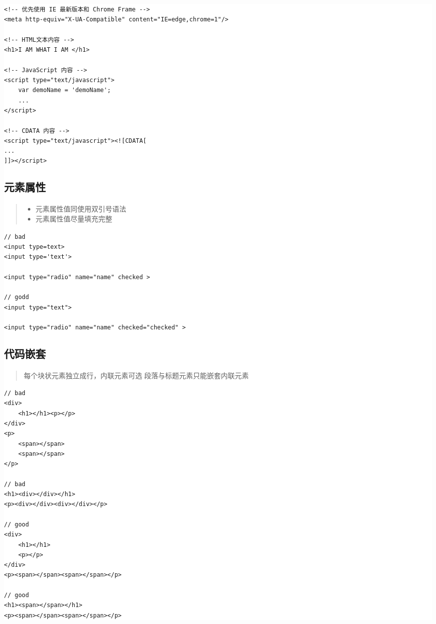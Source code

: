```
<!-- 优先使用 IE 最新版本和 Chrome Frame -->
<meta http-equiv="X-UA-Compatible" content="IE=edge,chrome=1"/>

<!-- HTML文本内容 -->
<h1>I AM WHAT I AM </h1>

<!-- JavaScript 内容 -->
<script type="text/javascript">
	var demoName = 'demoName';
	...
</script>
	
<!-- CDATA 内容 -->
<script type="text/javascript"><![CDATA[
...
]]></script>
```

## 元素属性
> - 元素属性值同使用双引号语法
> - 元素属性值尽量填充完整

```
// bad
<input type=text>	
<input type='text'>
	
<input type="radio" name="name" checked >

// godd
<input type="text">
	
<input type="radio" name="name" checked="checked" >
```

## 代码嵌套
> 每个块状元素独立成行，内联元素可选
> 段落与标题元素只能嵌套内联元素

```
// bad
<div>
    <h1></h1><p></p>
</div>	
<p> 
    <span></span>
    <span></span>
</p>

// bad
<h1><div></div></h1>
<p><div></div><div></div></p>

// good
<div>
    <h1></h1>
    <p></p>
</div>	
<p><span></span><span></span></p>

// good
<h1><span></span></h1>
<p><span></span><span></span></p>
```